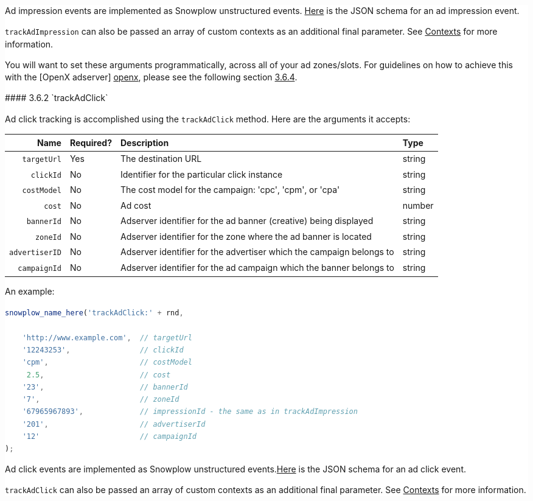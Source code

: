 Ad impression events are implemented as Snowplow unstructured events. [Here][ad-impression-schema] is the JSON schema for an ad impression event.

`trackAdImpression` can also be passed an array of custom contexts as an additional final parameter. See [Contexts](#custom-contexts) for more information.

You will want to set these arguments programmatically, across all of your ad zones/slots. For guidelines on how to achieve this with the [OpenX adserver] [openx], please see the following section [3.6.4](#ad-example).

<a name="adClick" />
#### 3.6.2 `trackAdClick`

Ad click tracking is accomplished using the `trackAdClick` method. Here are the arguments it accepts:

| **Name**       | **Required?** | **Description**                            | **Type**   |
|---------------:|:--------------|:-------------------------------------------|:-----------|
|   `targetUrl`  | Yes           | The destination URL  |        string   |
|      `clickId` | No            | Identifier for the particular click instance   | string  |
|    `costModel` | No            | The cost model for the campaign: 'cpc', 'cpm', or 'cpa' |  string  |
|         `cost` | No            | Ad cost   |    number    |
|     `bannerId` | No            | Adserver identifier for the ad banner (creative) being displayed  |  string |
|       `zoneId` | No            | Adserver identifier for the zone where the ad banner is located  | string |
| `advertiserID` | No            | Adserver identifier for the advertiser which the campaign belongs to   |  string |
|   `campaignId` | No            | Adserver identifier for the ad campaign which the banner belongs to   |  string  |

An example:

```javascript
snowplow_name_here('trackAdClick:' + rnd,

    'http://www.example.com',  // targetUrl
    '12243253',                // clickId
    'cpm',                     // costModel    
     2.5,                      // cost
    '23',                      // bannerId
    '7',                       // zoneId
    '67965967893',             // impressionId - the same as in trackAdImpression
    '201',                     // advertiserId
    '12'                       // campaignId
);
```

Ad click events are implemented as Snowplow unstructured events.[Here][ad-click-schema] is the JSON schema for an ad click event.

`trackAdClick` can also be passed an array of custom contexts as an additional final parameter. See [Contexts](#custom-contexts) for more information.


[contents]: Javascript-Tracker
[specific-events-v1]: https://github.com/snowplow/snowplow/wiki/2-Specific-event-tracking-with-the-Javascript-tracker-v1
[specific-events-v2.0]: https://github.com/snowplow/snowplow/wiki/2-Specific-event-tracking-with-the-Javascript-tracker-v2.0
[multiple-trackers]: https://github.com/snowplow/snowplow/wiki/1-General-parameters-for-the-Javascript-tracker#25-managing-multiple-trackers
[json-schema]: http://json-schema.org/
[self-describing-jsons]: http://snowplowanalytics.com/blog/2014/05/15/introducing-self-describing-jsons/
[ad-impression-schema]: schemas/com.snowplowanalytics.snowplow/ad_impression/jsonschema/1-0-0
[ad-click-schema]: schemas/com.snowplowanalytics.snowplow/ad_click/jsonschema/1-0-0
[ad-conversion-schema]: schemas/com.snowplowanalytics.snowplow/ad_conversion/jsonschema/1-0-0
[link-click-schema]: schemas/com.snowplowanalytics.snowplow/link_click/jsonschema/1-0-0
[openx]: http://www.openx.com/publisher/enterprise-ad-server
[zoneappend]: /snowplow/snowplow/wiki/setup-guide/images/03a_zone_prepend_openx.png
[magicmacros]: http://www.openx.com/docs/whitepapers/magic-macros
[dmp]: http://www.adopsinsider.com/online-ad-measurement-tracking/data-management-platforms/what-are-data-management-platforms/ 
[contactus]: mailto:snowplow-ads@keplarllp.com
[gahelppage]: https://support.google.com/analytics/answer/1033863
[gaurlbuilder]: https://support.google.com/analytics/answer/1033867?hl=en
[mixpanel]: https://mixpanel.com/
[kissmetrics]: https://www.kissmetrics.com/
[keen.io]: https://keen.io/
[contexts]: http://snowplowanalytics.com/blog/2014/01/27/snowplow-custom-contexts-guide/
[iglu-repo]: https://github.com/snowplow/iglu
[change_form]: https://github.com/snowplow/iglu-central/blob/master/schemas/com.snowplowanalytics.snowplow/change_form/jsonschema/1-0-0
[submit_form]: https://github.com/snowplow/iglu-central/blob/master/schemas/com.snowplowanalytics.snowplow/submit_form/jsonschema/1-0-0
[social_interaction]: https://github.com/snowplow/iglu-central/blob/master/schemas/com.snowplowanalytics.snowplow/social_interaction/jsonschema/1-0-0
[add_to_cart]: https://github.com/snowplow/iglu-central/blob/master/schemas/com.snowplowanalytics.snowplow/add_to_cart/jsonschema/1-0-0
[remove_from_cart]: https://github.com/snowplow/iglu-central/blob/master/schemas/com.snowplowanalytics.snowplow/remove_from_cart/jsonschema/1-0-0
[site_search]: https://github.com/snowplow/iglu-central/blob/master/schemas/com.snowplowanalytics.snowplow/site_search/jsonschema/1-0-0
